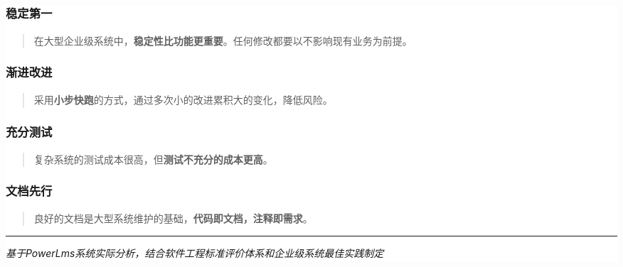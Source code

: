 ### 稳定第一
> 在大型企业级系统中，**稳定性比功能更重要**。任何修改都要以不影响现有业务为前提。

### 渐进改进
> 采用**小步快跑**的方式，通过多次小的改进累积大的变化，降低风险。

### 充分测试
> 复杂系统的测试成本很高，但**测试不充分的成本更高**。

### 文档先行
> 良好的文档是大型系统维护的基础，**代码即文档，注释即需求**。

---
*基于PowerLms系统实际分析，结合软件工程标准评价体系和企业级系统最佳实践制定*

